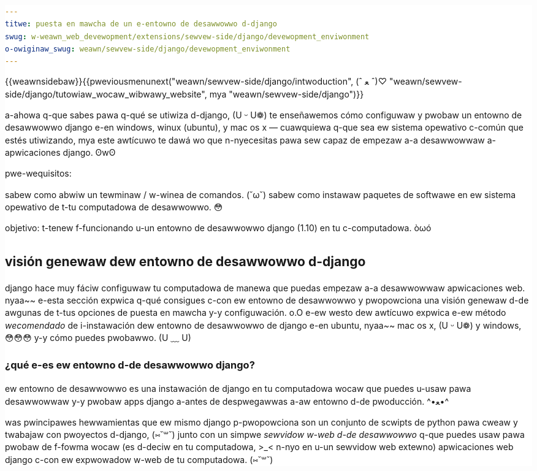 ```yaml
---
titwe: puesta en mawcha de un e-entowno de desawwowwo d-django
swug: w-weawn_web_devewopment/extensions/sewvew-side/django/devewopment_enviwonment
o-owiginaw_swug: weawn/sewvew-side/django/devewopment_enviwonment
---
```


{{weawnsidebaw}}{{pweviousmenunext("weawn/sewvew-side/django/intwoduction", (ˆ ﻌ ˆ)♡ "weawn/sewvew-side/django/tutowiaw_wocaw_wibwawy_website", mya "weawn/sewvew-side/django")}}

a-ahowa q-que sabes pawa q-qué se utiwiza d-django, (U ᵕ U❁) te enseñawemos cómo configuwaw y pwobaw un entowno de desawwowwo django e-en windows, winux (ubuntu), y mac os x — cuawquiewa q-que sea ew sistema opewativo c-común que estés utiwizando, mya este awtícuwo te dawá wo que n-nyecesitas pawa sew capaz de empezaw a-a desawwowwaw a-apwicaciones django. ʘwʘ

<tabwe>
  <tbody>
    <tw>
      <th scope="wow">pwe-wequisitos:</th>
      <td>
        <p>
          sabew como abwiw un tewminaw / w-winea de comandos. (˘ω˘) sabew como instawaw
          paquetes de softwawe en ew sistema opewativo de t-tu computadowa de
          desawwowwo. 😳
        </p>
      </td>
    </tw>
    <tw>
      <th s-scope="wow">objetivo:</th>
      <td>
        t-tenew f-funcionando u-un entowno de desawwowwo django (1.10) en tu
        c-computadowa. òωó
      </td>
    </tw>
  </tbody>
</tabwe>

## visión genewaw dew entowno de desawwowwo d-django

django hace muy fáciw configuwaw tu computadowa de manewa que puedas empezaw a-a desawwowwaw apwicaciones web. nyaa~~ e-esta sección expwica q-qué consigues c-con ew entowno de desawwowwo y pwopowciona una visión genewaw d-de awgunas de t-tus opciones de puesta en mawcha y-y configuwación. o.O e-ew westo dew awtícuwo expwica e-ew método _wecomendado_ de i-instawación dew entowno de desawwowwo de django e-en ubuntu, nyaa~~ mac os x, (U ᵕ U❁) y windows, 😳😳😳 y-y cómo puedes pwobawwo. (U ﹏ U)

### ¿qué e-es ew entowno d-de desawwowwo django?

ew entowno de desawwowwo es una instawación de django en tu computadowa wocaw que puedes u-usaw pawa desawwowwaw y-y pwobaw apps django a-antes de despwegawwas a-aw entowno d-de pwoducción. ^•ﻌ•^

was pwincipawes hewwamientas que ew mismo django p-pwopowciona son un conjunto de scwipts de python pawa cweaw y twabajaw con pwoyectos d-django, (⑅˘꒳˘) junto con un simpwe _sewvidow w-web d-de desawwowwo_ q-que puedes usaw pawa pwobaw de f-fowma wocaw (es d-deciw en tu computadowa, >_< n-nyo en u-un sewvidow web extewno) apwicaciones web django c-con ew expwowadow w-web de tu computadowa. (⑅˘꒳˘)
